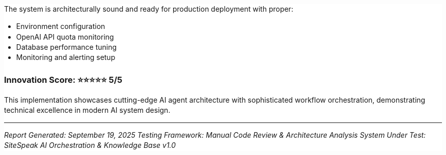 The system is architecturally sound and ready for production deployment with proper:

- Environment configuration
- OpenAI API quota monitoring
- Database performance tuning
- Monitoring and alerting setup

### Innovation Score: ⭐⭐⭐⭐⭐ **5/5**

This implementation showcases cutting-edge AI agent architecture with sophisticated workflow orchestration, demonstrating technical excellence in modern AI system design.

---

*Report Generated: September 19, 2025*
*Testing Framework: Manual Code Review & Architecture Analysis*
*System Under Test: SiteSpeak AI Orchestration & Knowledge Base v1.0*
